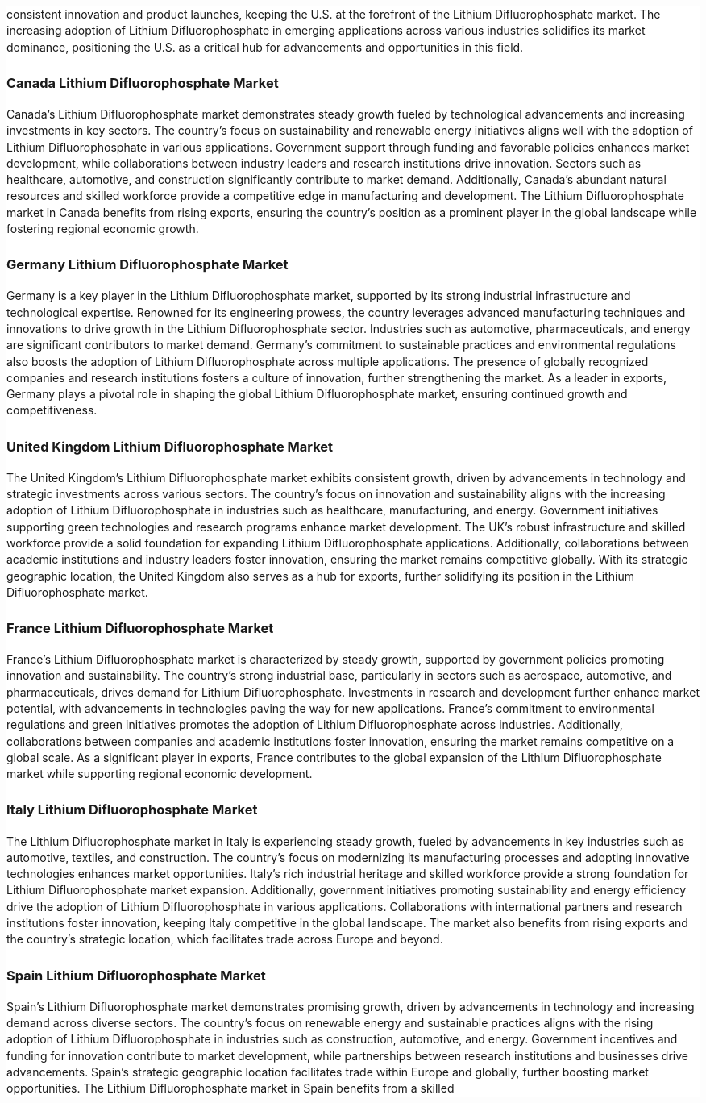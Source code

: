 consistent innovation and product launches, keeping the U.S. at the forefront of the Lithium Difluorophosphate market. The increasing adoption of Lithium Difluorophosphate in emerging applications across various industries solidifies its market dominance, positioning the U.S. as a critical hub for advancements and opportunities in this field.</p><h3>Canada Lithium Difluorophosphate Market</h3><p>Canada&rsquo;s Lithium Difluorophosphate market demonstrates steady growth fueled by technological advancements and increasing investments in key sectors. The country&rsquo;s focus on sustainability and renewable energy initiatives aligns well with the adoption of Lithium Difluorophosphate in various applications. Government support through funding and favorable policies enhances market development, while collaborations between industry leaders and research institutions drive innovation. Sectors such as healthcare, automotive, and construction significantly contribute to market demand. Additionally, Canada&rsquo;s abundant natural resources and skilled workforce provide a competitive edge in manufacturing and development. The Lithium Difluorophosphate market in Canada benefits from rising exports, ensuring the country&rsquo;s position as a prominent player in the global landscape while fostering regional economic growth.</p><h3>Germany Lithium Difluorophosphate Market</h3><p>Germany is a key player in the Lithium Difluorophosphate market, supported by its strong industrial infrastructure and technological expertise. Renowned for its engineering prowess, the country leverages advanced manufacturing techniques and innovations to drive growth in the Lithium Difluorophosphate sector. Industries such as automotive, pharmaceuticals, and energy are significant contributors to market demand. Germany&rsquo;s commitment to sustainable practices and environmental regulations also boosts the adoption of Lithium Difluorophosphate across multiple applications. The presence of globally recognized companies and research institutions fosters a culture of innovation, further strengthening the market. As a leader in exports, Germany plays a pivotal role in shaping the global Lithium Difluorophosphate market, ensuring continued growth and competitiveness.</p><h3>United Kingdom Lithium Difluorophosphate Market</h3><p>The United Kingdom&rsquo;s Lithium Difluorophosphate market exhibits consistent growth, driven by advancements in technology and strategic investments across various sectors. The country&rsquo;s focus on innovation and sustainability aligns with the increasing adoption of Lithium Difluorophosphate in industries such as healthcare, manufacturing, and energy. Government initiatives supporting green technologies and research programs enhance market development. The UK&rsquo;s robust infrastructure and skilled workforce provide a solid foundation for expanding Lithium Difluorophosphate applications. Additionally, collaborations between academic institutions and industry leaders foster innovation, ensuring the market remains competitive globally. With its strategic geographic location, the United Kingdom also serves as a hub for exports, further solidifying its position in the Lithium Difluorophosphate market.</p><h3>France Lithium Difluorophosphate Market</h3><p>France&rsquo;s Lithium Difluorophosphate market is characterized by steady growth, supported by government policies promoting innovation and sustainability. The country&rsquo;s strong industrial base, particularly in sectors such as aerospace, automotive, and pharmaceuticals, drives demand for Lithium Difluorophosphate. Investments in research and development further enhance market potential, with advancements in technologies paving the way for new applications. France&rsquo;s commitment to environmental regulations and green initiatives promotes the adoption of Lithium Difluorophosphate across industries. Additionally, collaborations between companies and academic institutions foster innovation, ensuring the market remains competitive on a global scale. As a significant player in exports, France contributes to the global expansion of the Lithium Difluorophosphate market while supporting regional economic development.</p><h3>Italy Lithium Difluorophosphate Market</h3><p>The Lithium Difluorophosphate market in Italy is experiencing steady growth, fueled by advancements in key industries such as automotive, textiles, and construction. The country&rsquo;s focus on modernizing its manufacturing processes and adopting innovative technologies enhances market opportunities. Italy&rsquo;s rich industrial heritage and skilled workforce provide a strong foundation for Lithium Difluorophosphate market expansion. Additionally, government initiatives promoting sustainability and energy efficiency drive the adoption of Lithium Difluorophosphate in various applications. Collaborations with international partners and research institutions foster innovation, keeping Italy competitive in the global landscape. The market also benefits from rising exports and the country&rsquo;s strategic location, which facilitates trade across Europe and beyond.</p><h3>Spain Lithium Difluorophosphate Market</h3><p>Spain&rsquo;s Lithium Difluorophosphate market demonstrates promising growth, driven by advancements in technology and increasing demand across diverse sectors. The country&rsquo;s focus on renewable energy and sustainable practices aligns with the rising adoption of Lithium Difluorophosphate in industries such as construction, automotive, and energy. Government incentives and funding for innovation contribute to market development, while partnerships between research institutions and businesses drive advancements. Spain&rsquo;s strategic geographic location facilitates trade within Europe and globally, further boosting market opportunities. The Lithium Difluorophosphate market in Spain benefits from a skilled